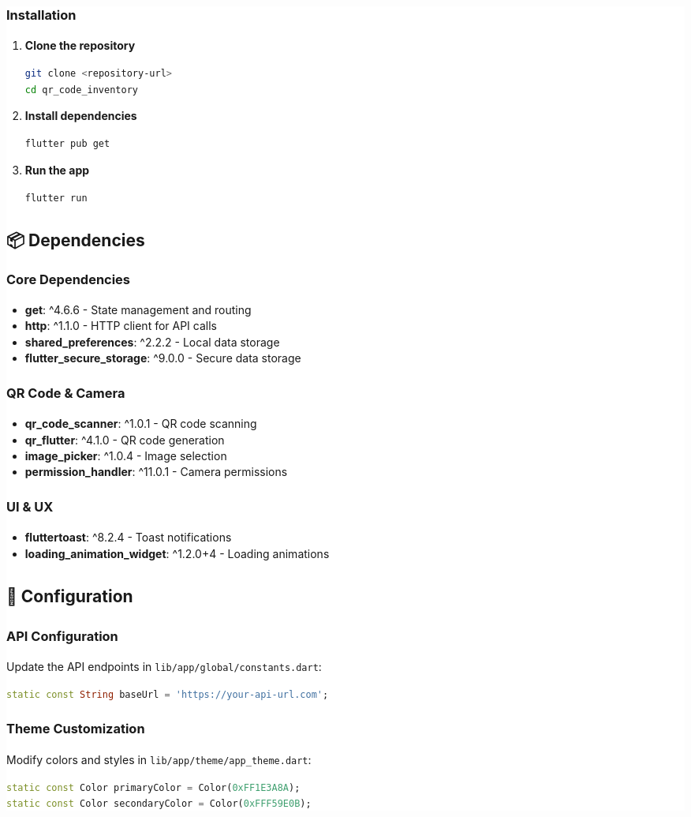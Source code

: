 ### Installation

1. **Clone the repository**
   ```bash
   git clone <repository-url>
   cd qr_code_inventory
   ```

2. **Install dependencies**
   ```bash
   flutter pub get
   ```

3. **Run the app**
   ```bash
   flutter run
   ```

## 📦 Dependencies

### Core Dependencies
- **get**: ^4.6.6 - State management and routing
- **http**: ^1.1.0 - HTTP client for API calls
- **shared_preferences**: ^2.2.2 - Local data storage
- **flutter_secure_storage**: ^9.0.0 - Secure data storage

### QR Code & Camera
- **qr_code_scanner**: ^1.0.1 - QR code scanning
- **qr_flutter**: ^4.1.0 - QR code generation
- **image_picker**: ^1.0.4 - Image selection
- **permission_handler**: ^11.0.1 - Camera permissions

### UI & UX
- **fluttertoast**: ^8.2.4 - Toast notifications
- **loading_animation_widget**: ^1.2.0+4 - Loading animations

## 🔧 Configuration

### API Configuration
Update the API endpoints in `lib/app/global/constants.dart`:

```dart
static const String baseUrl = 'https://your-api-url.com';
```

### Theme Customization
Modify colors and styles in `lib/app/theme/app_theme.dart`:

```dart
static const Color primaryColor = Color(0xFF1E3A8A);
static const Color secondaryColor = Color(0xFFF59E0B);
```
